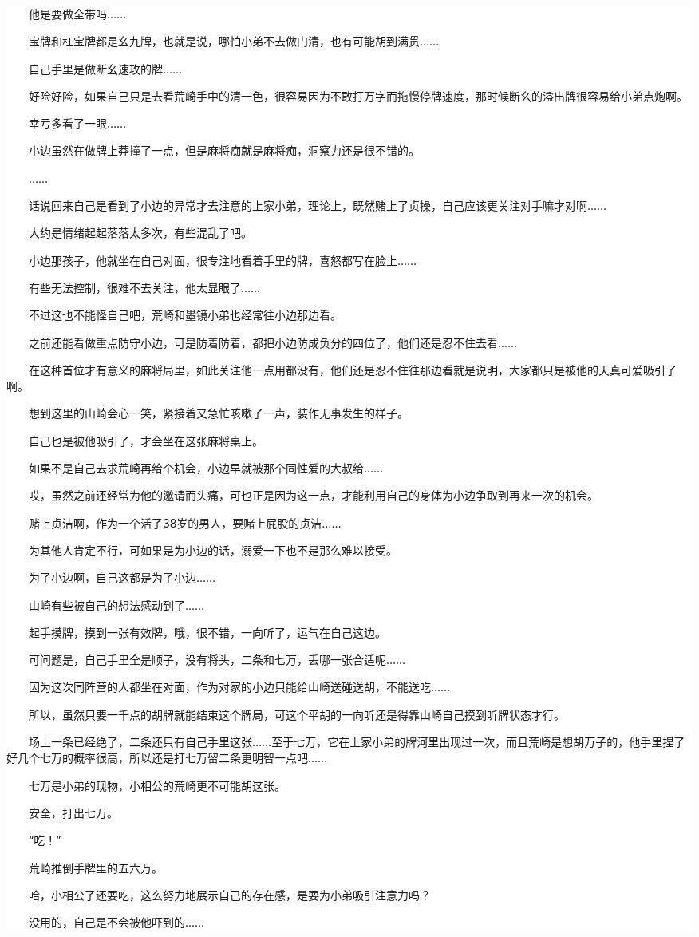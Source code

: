 　　他是要做全带吗……

　　宝牌和杠宝牌都是幺九牌，也就是说，哪怕小弟不去做门清，也有可能胡到满贯……

　　自己手里是做断幺速攻的牌……

　　好险好险，如果自己只是去看荒崎手中的清一色，很容易因为不敢打万字而拖慢停牌速度，那时候断幺的溢出牌很容易给小弟点炮啊。

　　幸亏多看了一眼……

　　小边虽然在做牌上莽撞了一点，但是麻将痴就是麻将痴，洞察力还是很不错的。

　　……

　　话说回来自己是看到了小边的异常才去注意的上家小弟，理论上，既然赌上了贞操，自己应该更关注对手嘛才对啊……

　　大约是情绪起起落落太多次，有些混乱了吧。

　　小边那孩子，他就坐在自己对面，很专注地看着手里的牌，喜怒都写在脸上……

　　有些无法控制，很难不去关注，他太显眼了……

　　不过这也不能怪自己吧，荒崎和墨镜小弟也经常往小边那边看。

　　之前还能看做重点防守小边，可是防着防着，都把小边防成负分的四位了，他们还是忍不住去看……

　　在这种首位才有意义的麻将局里，如此关注他一点用都没有，他们还是忍不住往那边看就是说明，大家都只是被他的天真可爱吸引了啊。

　　想到这里的山崎会心一笑，紧接着又急忙咳嗽了一声，装作无事发生的样子。

　　自己也是被他吸引了，才会坐在这张麻将桌上。

　　如果不是自己去求荒崎再给个机会，小边早就被那个同性爱的大叔给……

　　哎，虽然之前还经常为他的邀请而头痛，可也正是因为这一点，才能利用自己的身体为小边争取到再来一次的机会。

　　赌上贞洁啊，作为一个活了38岁的男人，要赌上屁股的贞洁……

　　为其他人肯定不行，可如果是为小边的话，溺爱一下也不是那么难以接受。

　　为了小边啊，自己这都是为了小边……

　　山崎有些被自己的想法感动到了……

　　起手摸牌，摸到一张有效牌，哦，很不错，一向听了，运气在自己这边。

　　可问题是，自己手里全是顺子，没有将头，二条和七万，丢哪一张合适呢……

　　因为这次同阵营的人都坐在对面，作为对家的小边只能给山崎送碰送胡，不能送吃……

　　所以，虽然只要一千点的胡牌就能结束这个牌局，可这个平胡的一向听还是得靠山崎自己摸到听牌状态才行。

　　场上一条已经绝了，二条还只有自己手里这张……至于七万，它在上家小弟的牌河里出现过一次，而且荒崎是想胡万子的，他手里捏了好几个七万的概率很高，所以还是打七万留二条更明智一点吧……

　　七万是小弟的现物，小相公的荒崎更不可能胡这张。

　　安全，打出七万。

　　“吃！”

　　荒崎推倒手牌里的五六万。

　　哈，小相公了还要吃，这么努力地展示自己的存在感，是要为小弟吸引注意力吗？

　　没用的，自己是不会被他吓到的……
